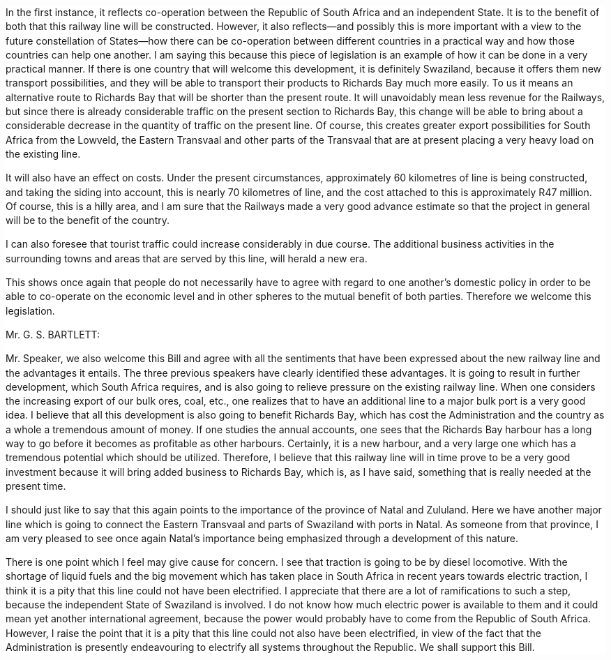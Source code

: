 <p>In the first instance, it reflects co-operation between the Republic of South Africa and an independent State. It is to the benefit of both that this railway line will be constructed. However, it also reflects&#x2014;and possibly this is more important with a view to the future constellation of States&#x2014;how there can be co-operation between different countries in a practical way and how those countries can help one another. I am saying this because this piece of legislation is an example of how it can be done in a very practical manner. If there is one country that will welcome this development, it is definitely Swaziland, because it offers them new transport possibilities, and they will be able to transport their products to Richards Bay much more easily. To us it means an alternative route to Richards Bay that will be shorter than the present route. It will unavoidably mean less revenue for the Railways, but since there is already considerable traffic on the present section to Richards Bay, this change will be able to bring about a considerable decrease in the quantity of traffic on the present line. Of course, this creates greater export possibilities for South Africa from the Lowveld, the Eastern Transvaal and other parts of the Transvaal that are at present placing a very heavy load on the existing line.</p>

<p>It will also have an effect on costs. Under the present circumstances, approximately 60 kilometres of line is being constructed, and taking the siding into account, this is nearly 70 kilometres of line, and the cost attached to this is approximately R47 million. Of course, this is a hilly area, and I am sure that the Railways made a very good advance estimate so that the project in general will be to the benefit of the country.</p>

<p><span class="col_495-496" refersTo="page_0272"/>I can also foresee that tourist traffic could increase considerably in due course. The additional business activities in the surrounding towns and areas that are served by this line, will herald a new era.</p>

<p>This shows once again that people do not necessarily have to agree with regard to one another&#x2019;s domestic policy in order to be able to co-operate on the economic level and in other spheres to the mutual benefit of both parties. Therefore we welcome this legislation.</p>

</speech>

<speech by="#bartlett">

<from>Mr. <person refersTo="hansard_za">G. S. BARTLETT</person>:</from>

<p>Mr. Speaker, we also welcome this Bill and agree with all the sentiments that have been expressed about the new railway line and the advantages it entails. The three previous speakers have clearly identified these advantages. It is going to result in further development, which South Africa requires, and is also going to relieve pressure on the existing railway line. When one considers the increasing export of our bulk ores, coal, etc., one realizes that to have an additional line to a major bulk port is a very good idea. I believe that all this development is also going to benefit Richards Bay, which has cost the Administration and the country as a whole a tremendous amount of money. If one studies the annual accounts, one sees that the Richards Bay harbour has a long way to go before it becomes as profitable as other harbours. Certainly, it is a new harbour, and a very large one which has a tremendous potential which should be utilized. Therefore, I believe that this railway line will in time prove to be a very good investment because it will bring added business to Richards Bay, which is, as I have said, something that is really needed at the present time.</p>

<p>I should just like to say that this again points to the importance of the province of Natal and Zululand. Here we have another major line which is going to connect the Eastern Transvaal and parts of Swaziland with ports in Natal. As someone from that province, I am very pleased to see once again Natal&#x2019;s importance being emphasized through a development of this nature.</p>

<p>There is one point which I feel may give cause for concern. I see that traction is going to be by diesel locomotive. With the shortage of liquid fuels and the big movement which has taken place in South Africa in recent years towards electric traction, I think it is a pity that this line could not have been electrified. I appreciate that there are a lot of ramifications to such a step, because the independent State of Swaziland is involved. I do not know how much electric power is available to them and it could mean yet another international agreement, because the power would probably have to come from the Republic of South Africa. However, I raise the point that it is a pity that this line could not also have been electrified, in view of the fact that the Administration is presently endeavouring to electrify all systems throughout the Republic. We shall support this Bill.</p>
